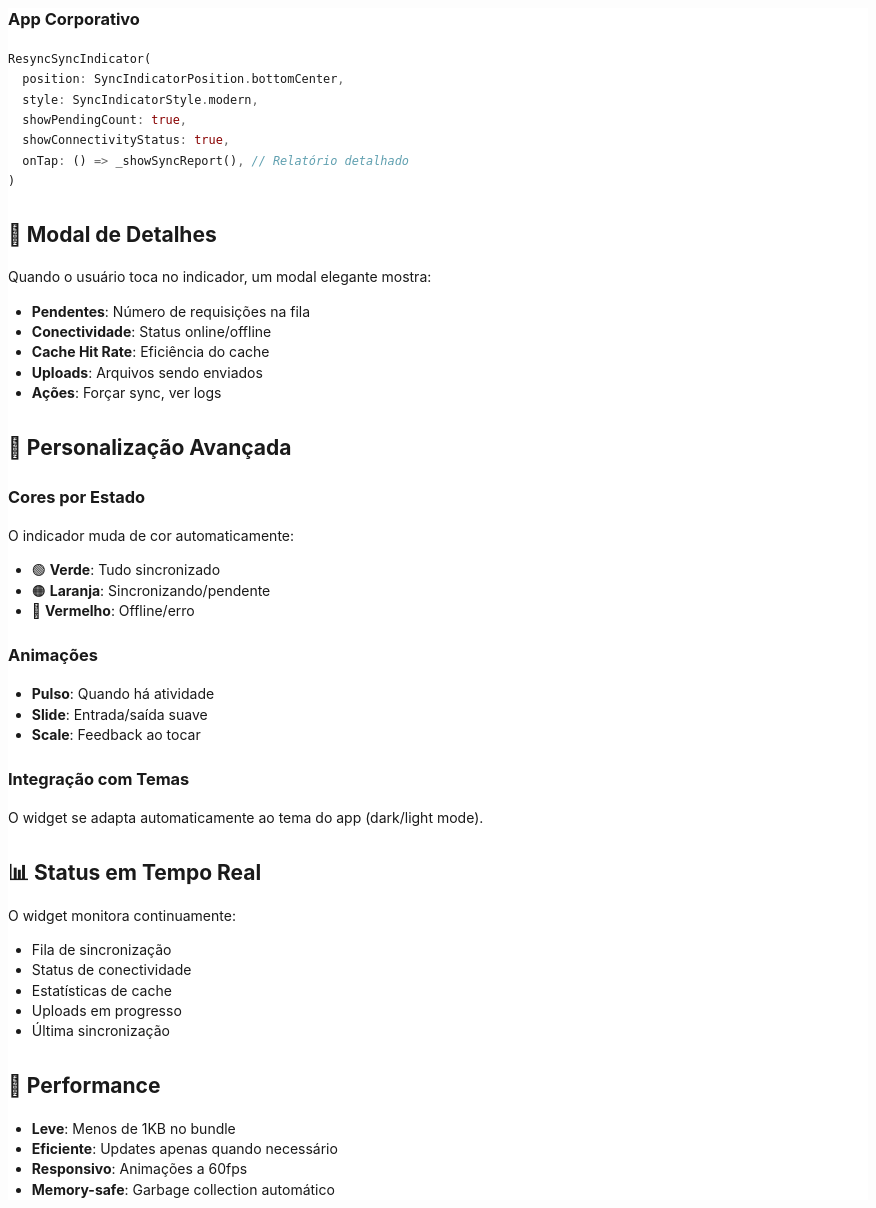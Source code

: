 ### App Corporativo
```dart
ResyncSyncIndicator(
  position: SyncIndicatorPosition.bottomCenter,
  style: SyncIndicatorStyle.modern,
  showPendingCount: true,
  showConnectivityStatus: true,
  onTap: () => _showSyncReport(), // Relatório detalhado
)
```

## 🎯 Modal de Detalhes

Quando o usuário toca no indicador, um modal elegante mostra:

- **Pendentes**: Número de requisições na fila
- **Conectividade**: Status online/offline
- **Cache Hit Rate**: Eficiência do cache
- **Uploads**: Arquivos sendo enviados
- **Ações**: Forçar sync, ver logs

## 🔧 Personalização Avançada

### Cores por Estado
O indicador muda de cor automaticamente:
- 🟢 **Verde**: Tudo sincronizado
- 🟠 **Laranja**: Sincronizando/pendente
- 🔴 **Vermelho**: Offline/erro

### Animações
- **Pulso**: Quando há atividade
- **Slide**: Entrada/saída suave
- **Scale**: Feedback ao tocar

### Integração com Temas
O widget se adapta automaticamente ao tema do app (dark/light mode).

## 📊 Status em Tempo Real

O widget monitora continuamente:
- Fila de sincronização
- Status de conectividade  
- Estatísticas de cache
- Uploads em progresso
- Última sincronização

## 🚀 Performance

- **Leve**: Menos de 1KB no bundle
- **Eficiente**: Updates apenas quando necessário
- **Responsivo**: Animações a 60fps
- **Memory-safe**: Garbage collection automático
